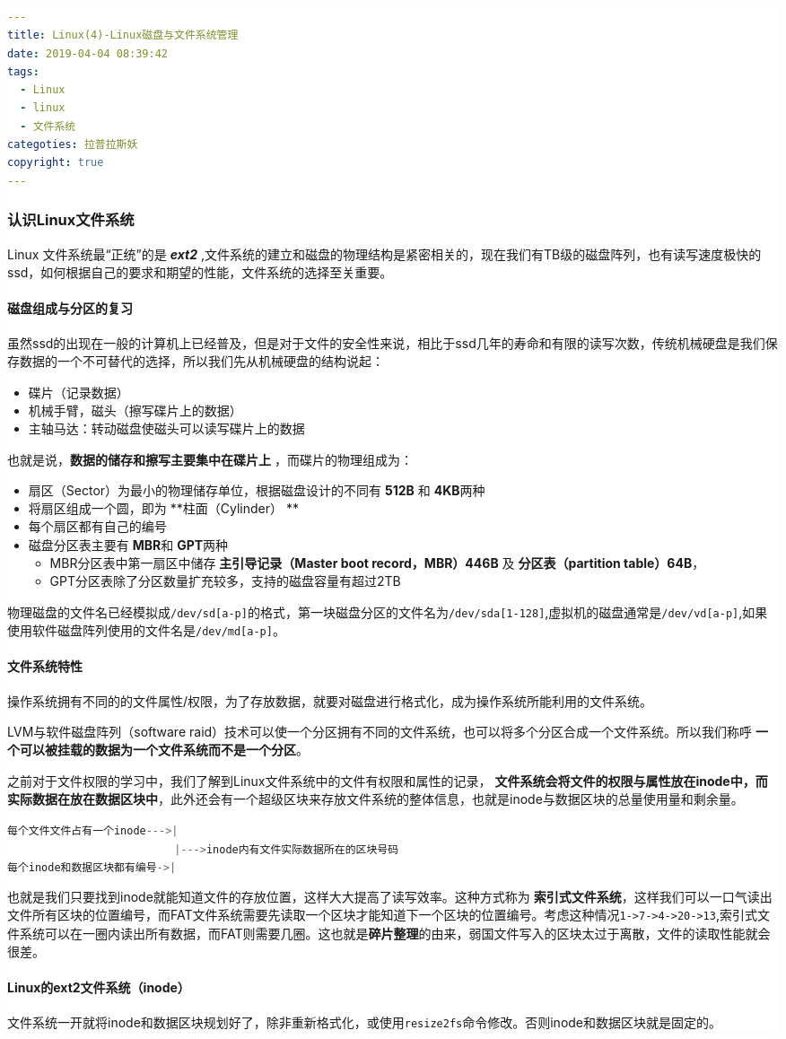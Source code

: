 ```yaml
---
title: Linux(4)-Linux磁盘与文件系统管理
date: 2019-04-04 08:39:42
tags:
  - Linux
  - linux
  - 文件系统
categoties: 拉普拉斯妖
copyright: true
---
```

### 认识Linux文件系统
Linux 文件系统最“正统”的是 ***ext2*** ,文件系统的建立和磁盘的物理结构是紧密相关的，现在我们有TB级的磁盘阵列，也有读写速度极快的ssd，如何根据自己的要求和期望的性能，文件系统的选择至关重要。

#### 磁盘组成与分区的复习
 虽然ssd的出现在一般的计算机上已经普及，但是对于文件的安全性来说，相比于ssd几年的寿命和有限的读写次数，传统机械硬盘是我们保存数据的一个不可替代的选择，所以我们先从机械硬盘的结构说起：
 + 碟片（记录数据）
 + 机械手臂，磁头（擦写碟片上的数据）
 + 主轴马达：转动磁盘使磁头可以读写碟片上的数据

 也就是说，**数据的储存和擦写主要集中在碟片上** ，而碟片的物理组成为：
 + 扇区（Sector）为最小的物理储存单位，根据磁盘设计的不同有 **512B** 和 **4KB**两种
 + 将扇区组成一个圆，即为 **柱面（Cylinder） **
 + 每个扇区都有自己的编号
 + 磁盘分区表主要有 **MBR**和 **GPT**两种
   + MBR分区表中第一扇区中储存 **主引导记录（Master boot record，MBR）446B** 及 **分区表（partition table）64B**，
   + GPT分区表除了分区数量扩充较多，支持的磁盘容量有超过2TB

 物理磁盘的文件名已经模拟成`/dev/sd[a-p]`的格式，第一块磁盘分区的文件名为`/dev/sda[1-128]`,虚拟机的磁盘通常是`/dev/vd[a-p]`,如果使用软件磁盘阵列使用的文件名是`/dev/md[a-p]`。

#### 文件系统特性
 操作系统拥有不同的的文件属性/权限，为了存放数据，就要对磁盘进行格式化，成为操作系统所能利用的文件系统。

 LVM与软件磁盘阵列（software raid）技术可以使一个分区拥有不同的文件系统，也可以将多个分区合成一个文件系统。所以我们称呼 **一个可以被挂载的数据为一个文件系统而不是一个分区**。

 之前对于文件权限的学习中，我们了解到Linux文件系统中的文件有权限和属性的记录， **文件系统会将文件的权限与属性放在inode中，而实际数据在放在数据区块中**，此外还会有一个超级区块来存放文件系统的整体信息，也就是inode与数据区块的总量使用量和剩余量。

 ```c
 每个文件文件占有一个inode--->|
                           |--->inode内有文件实际数据所在的区块号码
 每个inode和数据区块都有编号->|
 ```
 也就是我们只要找到inode就能知道文件的存放位置，这样大大提高了读写效率。这种方式称为 **索引式文件系统**，这样我们可以一口气读出文件所有区块的位置编号，而FAT文件系统需要先读取一个区块才能知道下一个区块的位置编号。考虑这种情况`1->7->4->20->13`,索引式文件系统可以在一圈内读出所有数据，而FAT则需要几圈。这也就是**碎片整理**的由来，弱国文件写入的区块太过于离散，文件的读取性能就会很差。

 #### Linux的ext2文件系统（inode）
 文件系统一开就将inode和数据区块规划好了，除非重新格式化，或使用`resize2fs`命令修改。否则inode和数据区块就是固定的。
